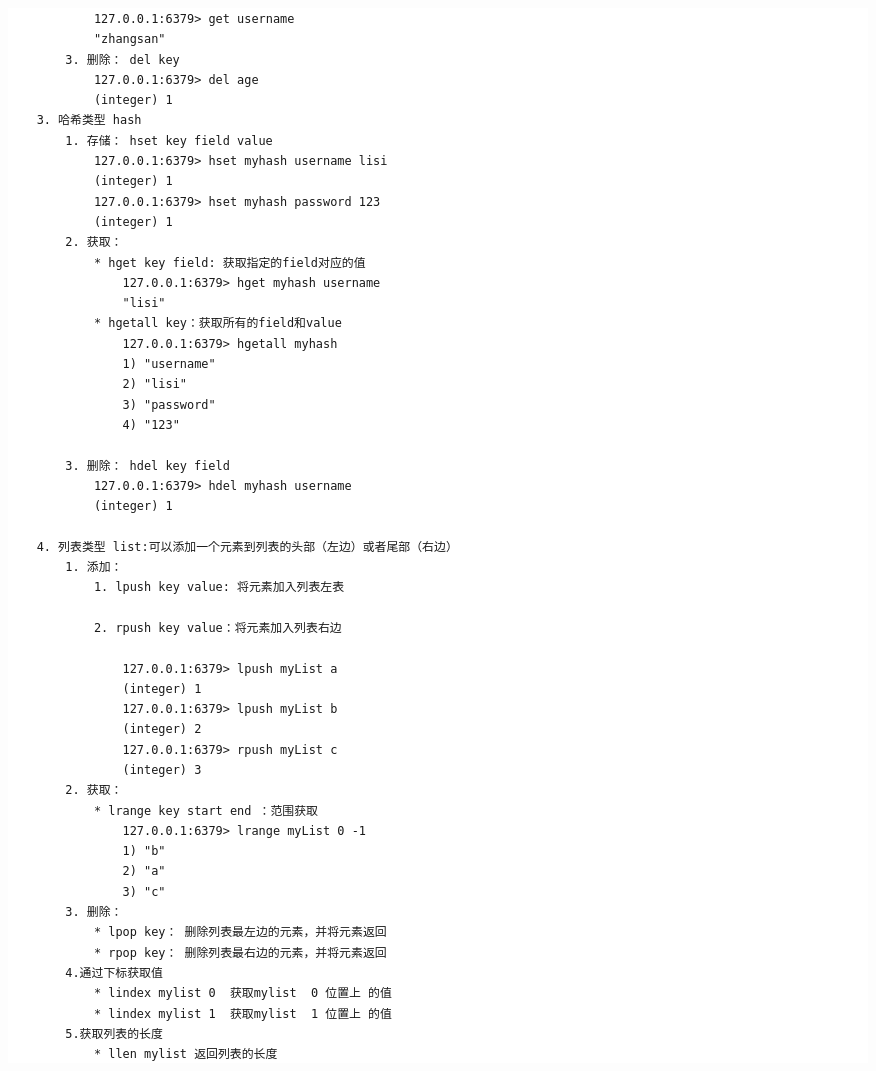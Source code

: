 ```
			127.0.0.1:6379> get username
			"zhangsan"
		3. 删除： del key
			127.0.0.1:6379> del age
			(integer) 1
	3. 哈希类型 hash
		1. 存储： hset key field value
			127.0.0.1:6379> hset myhash username lisi
			(integer) 1
			127.0.0.1:6379> hset myhash password 123
			(integer) 1
		2. 获取： 
			* hget key field: 获取指定的field对应的值
				127.0.0.1:6379> hget myhash username
				"lisi"
			* hgetall key：获取所有的field和value
				127.0.0.1:6379> hgetall myhash
				1) "username"
				2) "lisi"
				3) "password"
				4) "123"
				
		3. 删除： hdel key field
			127.0.0.1:6379> hdel myhash username
			(integer) 1
	
	4. 列表类型 list:可以添加一个元素到列表的头部（左边）或者尾部（右边）
		1. 添加：
			1. lpush key value: 将元素加入列表左表
				
			2. rpush key value：将元素加入列表右边
				
				127.0.0.1:6379> lpush myList a
				(integer) 1
				127.0.0.1:6379> lpush myList b
				(integer) 2
				127.0.0.1:6379> rpush myList c
				(integer) 3
		2. 获取：
			* lrange key start end ：范围获取
				127.0.0.1:6379> lrange myList 0 -1
				1) "b"
				2) "a"
				3) "c"
		3. 删除：
			* lpop key： 删除列表最左边的元素，并将元素返回
			* rpop key： 删除列表最右边的元素，并将元素返回
		4.通过下标获取值
			* lindex mylist 0  获取mylist  0 位置上 的值
			* lindex mylist 1  获取mylist  1 位置上 的值
		5.获取列表的长度
			* llen mylist 返回列表的长度
```
